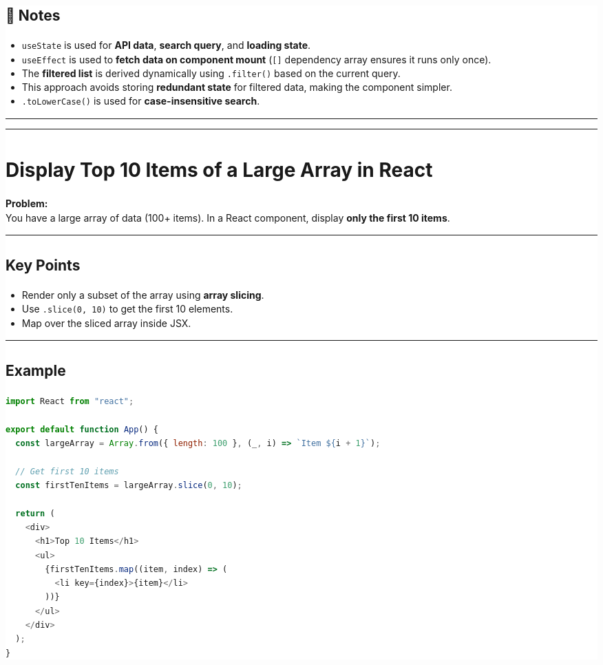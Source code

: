 
## 📌 Notes

- `useState` is used for **API data**, **search query**, and **loading state**.
- `useEffect` is used to **fetch data on component mount** (`[]` dependency array ensures it runs only once).
- The **filtered list** is derived dynamically using `.filter()` based on the current query.
- This approach avoids storing **redundant state** for filtered data, making the component simpler.
- `.toLowerCase()` is used for **case-insensitive search**.

---
---

# Display Top 10 Items of a Large Array in React

**Problem:**  
You have a large array of data (100+ items). In a React component, display **only the first 10 items**.

---

## Key Points

- Render only a subset of the array using **array slicing**.
- Use `.slice(0, 10)` to get the first 10 elements.
- Map over the sliced array inside JSX.

---

## Example

```javascript
import React from "react";

export default function App() {
  const largeArray = Array.from({ length: 100 }, (_, i) => `Item ${i + 1}`);

  // Get first 10 items
  const firstTenItems = largeArray.slice(0, 10);

  return (
    <div>
      <h1>Top 10 Items</h1>
      <ul>
        {firstTenItems.map((item, index) => (
          <li key={index}>{item}</li>
        ))}
      </ul>
    </div>
  );
}
```
